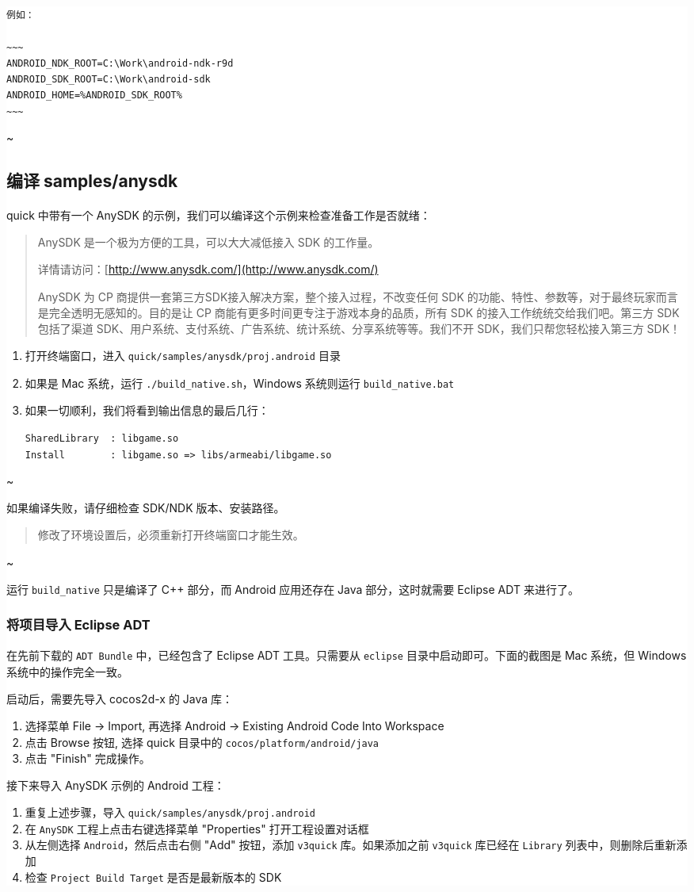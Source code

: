     例如：

    ~~~
    ANDROID_NDK_ROOT=C:\Work\android-ndk-r9d
    ANDROID_SDK_ROOT=C:\Work\android-sdk
    ANDROID_HOME=%ANDROID_SDK_ROOT%
    ~~~

~

## 编译 samples/anysdk

quick 中带有一个 AnySDK 的示例，我们可以编译这个示例来检查准备工作是否就绪：

> AnySDK 是一个极为方便的工具，可以大大减低接入 SDK 的工作量。
> 
> 详情请访问：[http://www.anysdk.com/](http://www.anysdk.com/)
> 
> AnySDK 为 CP 商提供一套第三方SDK接入解决方案，整个接入过程，不改变任何 SDK 的功能、特性、参数等，对于最终玩家而言是完全透明无感知的。目的是让 CP 商能有更多时间更专注于游戏本身的品质，所有 SDK 的接入工作统统交给我们吧。第三方 SDK 包括了渠道 SDK、用户系统、支付系统、广告系统、统计系统、分享系统等等。我们不开 SDK，我们只帮您轻松接入第三方 SDK！

1.  打开终端窗口，进入 `quick/samples/anysdk/proj.android` 目录
2.  如果是 Mac 系统，运行 `./build_native.sh`，Windows 系统则运行 `build_native.bat`
3.  如果一切顺利，我们将看到输出信息的最后几行：

    ~~~
    SharedLibrary  : libgame.so
    Install        : libgame.so => libs/armeabi/libgame.so
    ~~~

~

如果编译失败，请仔细检查 SDK/NDK 版本、安装路径。

> 修改了环境设置后，必须重新打开终端窗口才能生效。

~

运行 `build_native` 只是编译了 C++ 部分，而 Android 应用还存在 Java 部分，这时就需要 Eclipse ADT 来进行了。

### 将项目导入 Eclipse ADT

在先前下载的 `ADT Bundle` 中，已经包含了 Eclipse ADT 工具。只需要从 `eclipse` 目录中启动即可。下面的截图是 Mac 系统，但 Windows 系统中的操作完全一致。

启动后，需要先导入 cocos2d-x 的 Java 库：

1.  选择菜单 File -> Import, 再选择 Android -> Existing Android Code Into Workspace
2.  点击 Browse 按钮, 选择 quick 目录中的 `cocos/platform/android/java`
3.  点击 "Finish" 完成操作。

接下来导入 AnySDK 示例的 Android 工程：

1.  重复上述步骤，导入 `quick/samples/anysdk/proj.android`
2.  在 `AnySDK` 工程上点击右键选择菜单 "Properties" 打开工程设置对话框
3.  从左侧选择 `Android`，然后点击右侧 "Add" 按钮，添加 `v3quick` 库。如果添加之前 `v3quick` 库已经在 `Library` 列表中，则删除后重新添加
4.  检查 `Project Build Target` 是否是最新版本的 SDK
